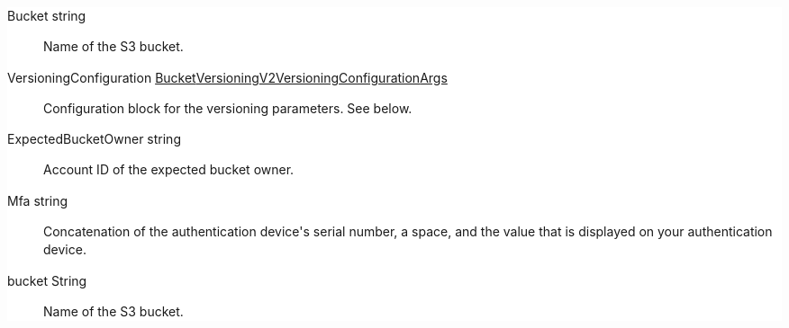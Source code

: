 <div>
<pulumi-choosable type="language" values="go">
<dl class="resources-properties"><dt class="property-required property-replacement"
            title="Required">
        <span id="bucket_go">
<a data-swiftype-name="resource-property" data-swiftype-type="text" href="#bucket_go" style="color: inherit; text-decoration: inherit;">Bucket</a>
</span>
        <span class="property-indicator"></span>
        <span class="property-type">string</span>
    </dt>
    <dd><p>Name of the S3 bucket.</p>
</dd><dt class="property-required"
            title="Required">
        <span id="versioningconfiguration_go">
<a data-swiftype-name="resource-property" data-swiftype-type="text" href="#versioningconfiguration_go" style="color: inherit; text-decoration: inherit;">Versioning<wbr>Configuration</a>
</span>
        <span class="property-indicator"></span>
        <span class="property-type"><a href="#bucketversioningv2versioningconfiguration">Bucket<wbr>Versioning<wbr>V2Versioning<wbr>Configuration<wbr>Args</a></span>
    </dt>
    <dd><p>Configuration block for the versioning parameters. See below.</p>
</dd><dt class="property-optional property-replacement"
            title="Optional">
        <span id="expectedbucketowner_go">
<a data-swiftype-name="resource-property" data-swiftype-type="text" href="#expectedbucketowner_go" style="color: inherit; text-decoration: inherit;">Expected<wbr>Bucket<wbr>Owner</a>
</span>
        <span class="property-indicator"></span>
        <span class="property-type">string</span>
    </dt>
    <dd><p>Account ID of the expected bucket owner.</p>
</dd><dt class="property-optional"
            title="Optional">
        <span id="mfa_go">
<a data-swiftype-name="resource-property" data-swiftype-type="text" href="#mfa_go" style="color: inherit; text-decoration: inherit;">Mfa</a>
</span>
        <span class="property-indicator"></span>
        <span class="property-type">string</span>
    </dt>
    <dd><p>Concatenation of the authentication device's serial number, a space, and the value that is displayed on your authentication device.</p>
</dd></dl>
</pulumi-choosable>
</div>

<div>
<pulumi-choosable type="language" values="java">
<dl class="resources-properties"><dt class="property-required property-replacement"
            title="Required">
        <span id="bucket_java">
<a data-swiftype-name="resource-property" data-swiftype-type="text" href="#bucket_java" style="color: inherit; text-decoration: inherit;">bucket</a>
</span>
        <span class="property-indicator"></span>
        <span class="property-type">String</span>
    </dt>
    <dd><p>Name of the S3 bucket.</p>
</dd><dt class="property-required"
            title="Required">
        <span id="versioningconfiguration_java">